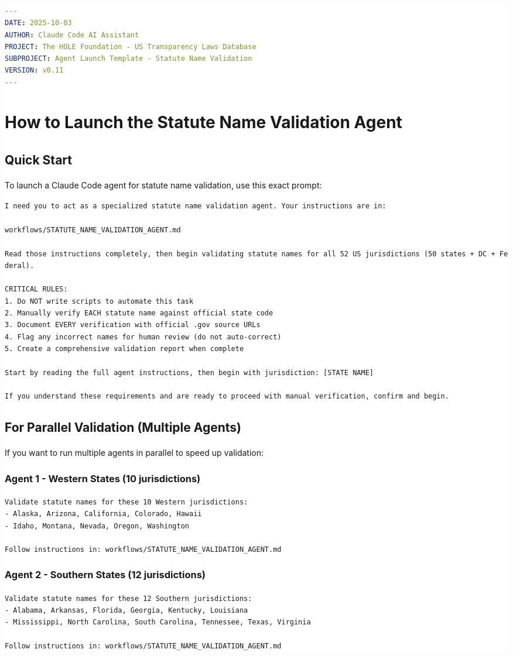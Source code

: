 ```yaml
---
DATE: 2025-10-03
AUTHOR: Claude Code AI Assistant
PROJECT: The HOLE Foundation - US Transparency Laws Database
SUBPROJECT: Agent Launch Template - Statute Name Validation
VERSION: v0.11
---
```


# How to Launch the Statute Name Validation Agent

## Quick Start

To launch a Claude Code agent for statute name validation, use this exact prompt:

```
I need you to act as a specialized statute name validation agent. Your instructions are in:

workflows/STATUTE_NAME_VALIDATION_AGENT.md

Read those instructions completely, then begin validating statute names for all 52 US jurisdictions (50 states + DC + Federal).

CRITICAL RULES:
1. Do NOT write scripts to automate this task
2. Manually verify EACH statute name against official state code
3. Document EVERY verification with official .gov source URLs
4. Flag any incorrect names for human review (do not auto-correct)
5. Create a comprehensive validation report when complete

Start by reading the full agent instructions, then begin with jurisdiction: [STATE NAME]

If you understand these requirements and are ready to proceed with manual verification, confirm and begin.
```

## For Parallel Validation (Multiple Agents)

If you want to run multiple agents in parallel to speed up validation:

### Agent 1 - Western States (10 jurisdictions)
```
Validate statute names for these 10 Western jurisdictions:
- Alaska, Arizona, California, Colorado, Hawaii
- Idaho, Montana, Nevada, Oregon, Washington

Follow instructions in: workflows/STATUTE_NAME_VALIDATION_AGENT.md
```

### Agent 2 - Southern States (12 jurisdictions)
```
Validate statute names for these 12 Southern jurisdictions:
- Alabama, Arkansas, Florida, Georgia, Kentucky, Louisiana
- Mississippi, North Carolina, South Carolina, Tennessee, Texas, Virginia

Follow instructions in: workflows/STATUTE_NAME_VALIDATION_AGENT.md
```

